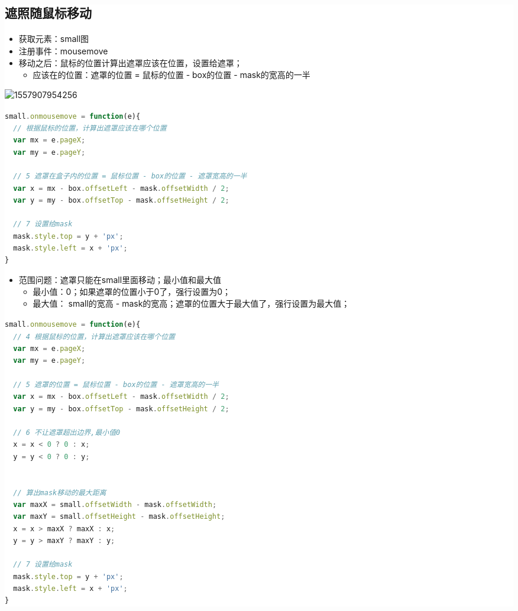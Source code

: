## 遮照随鼠标移动

* 获取元素：small图
* 注册事件：mousemove
* 移动之后：鼠标的位置计算出遮罩应该在位置，设置给遮罩；
  * 应该在的位置：遮罩的位置 = 鼠标的位置 - box的位置 - mask的宽高的一半

![1557907954256](assets/1557907954256.png)

```js
small.onmousemove = function(e){
  // 根据鼠标的位置，计算出遮罩应该在哪个位置
  var mx = e.pageX;
  var my = e.pageY;
  
  // 5 遮罩在盒子内的位置 = 鼠标位置 - box的位置 - 遮罩宽高的一半
  var x = mx - box.offsetLeft - mask.offsetWidth / 2;
  var y = my - box.offsetTop - mask.offsetHeight / 2;

  // 7 设置给mask
  mask.style.top = y + 'px';
  mask.style.left = x + 'px';
}
```

* 范围问题：遮罩只能在small里面移动；最小值和最大值
  * 最小值：0；如果遮罩的位置小于0了，强行设置为0；
  * 最大值： small的宽高 - mask的宽高；遮罩的位置大于最大值了，强行设置为最大值；

```js
small.onmousemove = function(e){
  // 4 根据鼠标的位置，计算出遮罩应该在哪个位置
  var mx = e.pageX;
  var my = e.pageY;
  
  // 5 遮罩的位置 = 鼠标位置 - box的位置 - 遮罩宽高的一半
  var x = mx - box.offsetLeft - mask.offsetWidth / 2;
  var y = my - box.offsetTop - mask.offsetHeight / 2;
  
  // 6 不让遮罩超出边界,最小值0
  x = x < 0 ? 0 : x;
  y = y < 0 ? 0 : y;
    
   
  // 算出mask移动的最大距离
  var maxX = small.offsetWidth - mask.offsetWidth;
  var maxY = small.offsetHeight - mask.offsetHeight;
  x = x > maxX ? maxX : x;
  y = y > maxY ? maxY : y;
    
  // 7 设置给mask
  mask.style.top = y + 'px';
  mask.style.left = x + 'px';
}
```
